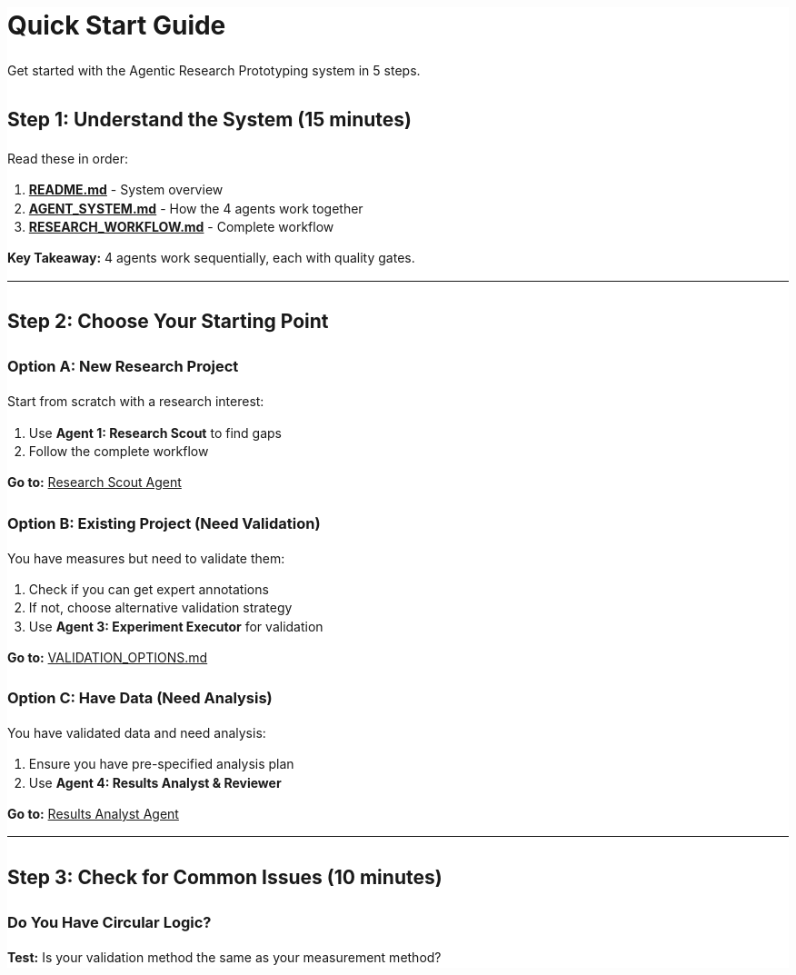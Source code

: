 # Quick Start Guide

Get started with the Agentic Research Prototyping system in 5 steps.

## Step 1: Understand the System (15 minutes)

Read these in order:

1. **[README.md](README.md)** - System overview
2. **[AGENT_SYSTEM.md](docs/AGENT_SYSTEM.md)** - How the 4 agents work together
3. **[RESEARCH_WORKFLOW.md](docs/RESEARCH_WORKFLOW.md)** - Complete workflow

**Key Takeaway:** 4 agents work sequentially, each with quality gates.

---

## Step 2: Choose Your Starting Point

### Option A: New Research Project

Start from scratch with a research interest:

1. Use **Agent 1: Research Scout** to find gaps
2. Follow the complete workflow

**Go to:** [Research Scout Agent](agents/research-scout-agent.md)

### Option B: Existing Project (Need Validation)

You have measures but need to validate them:

1. Check if you can get expert annotations
2. If not, choose alternative validation strategy
3. Use **Agent 3: Experiment Executor** for validation

**Go to:** [VALIDATION_OPTIONS.md](docs/VALIDATION_OPTIONS.md)

### Option C: Have Data (Need Analysis)

You have validated data and need analysis:

1. Ensure you have pre-specified analysis plan
2. Use **Agent 4: Results Analyst & Reviewer**

**Go to:** [Results Analyst Agent](agents/results-analyst-reviewer-agent.md)

---

## Step 3: Check for Common Issues (10 minutes)

### Do You Have Circular Logic?

**Test:** Is your validation method the same as your measurement method?
